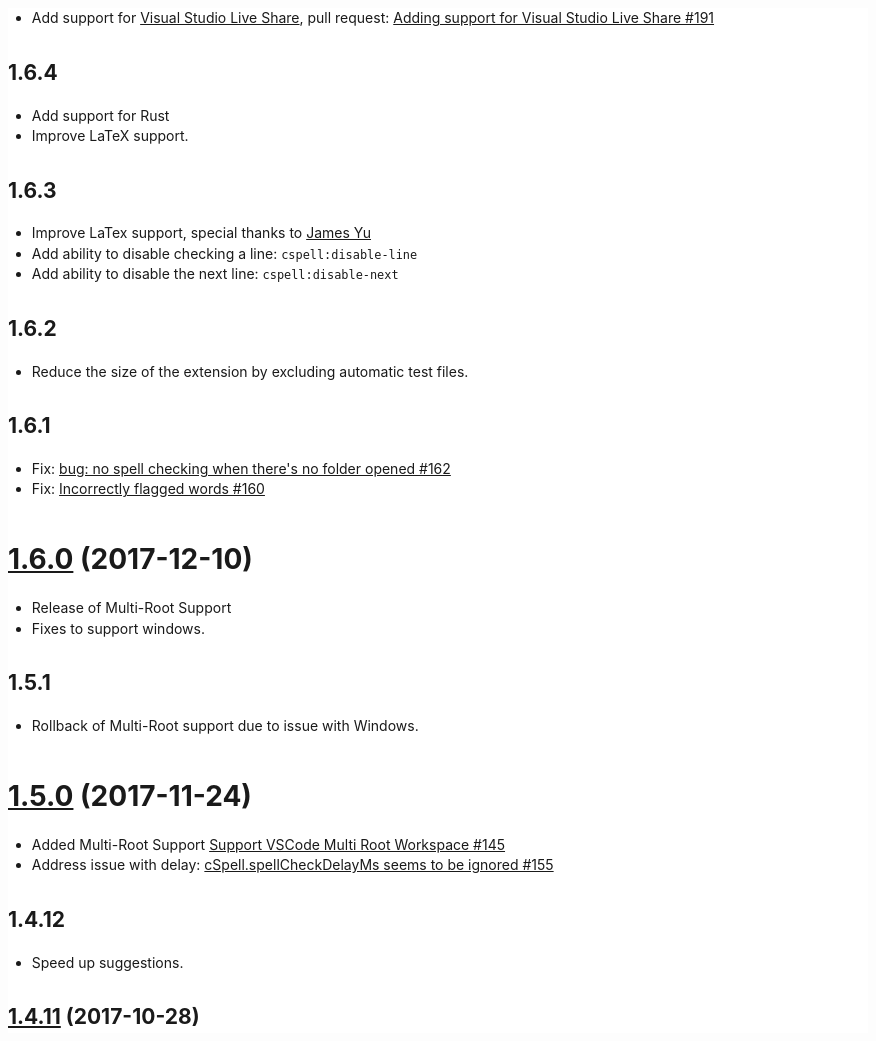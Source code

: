 -   Add support for [Visual Studio Live Share](https://aka.ms/vsls), pull request: [Adding support for Visual Studio Live Share #191](https://github.com/streetsidesoftware/vscode-spell-checker/pull/191)

## 1.6.4

-   Add support for Rust
-   Improve LaTeX support.

## 1.6.3

-   Improve LaTex support, special thanks to [James Yu](https://github.com/James-yu)
-   Add ability to disable checking a line: `cspell:disable-line`
-   Add ability to disable the next line: `cspell:disable-next`

## 1.6.2

-   Reduce the size of the extension by excluding automatic test files.

## 1.6.1

-   Fix: [bug: no spell checking when there's no folder opened #162](https://github.com/streetsidesoftware/vscode-spell-checker/issues/162)
-   Fix: [Incorrectly flagged words #160](https://github.com/streetsidesoftware/vscode-spell-checker/issues/160)

# [1.6.0](https://github.com/streetsidesoftware/vscode-spell-checker/compare/1.5.0...1.6.0) (2017-12-10)

-   Release of Multi-Root Support
-   Fixes to support windows.

## 1.5.1

-   Rollback of Multi-Root support due to issue with Windows.

# [1.5.0](https://github.com/streetsidesoftware/vscode-spell-checker/compare/1.4.2...1.5.0) (2017-11-24)

-   Added Multi-Root Support [Support VSCode Multi Root Workspace #145](https://github.com/streetsidesoftware/vscode-spell-checker/issues/145)
-   Address issue with delay: [cSpell.spellCheckDelayMs seems to be ignored #155](https://github.com/streetsidesoftware/vscode-spell-checker/issues/155)

## 1.4.12

-   Speed up suggestions.

## [1.4.11](https://github.com/streetsidesoftware/vscode-spell-checker/compare/1.4.10...v1.4.11) (2017-10-28)
